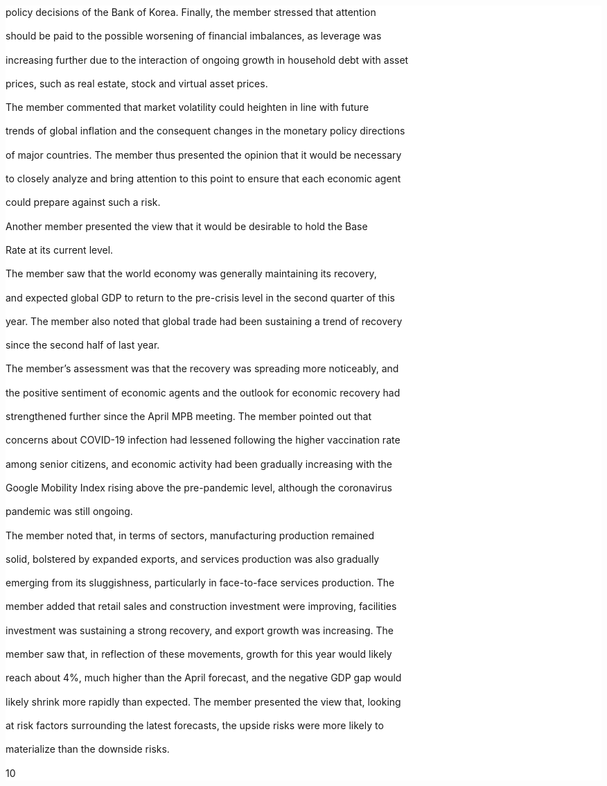 policy decisions of the Bank of Korea. Finally, the member stressed that attention

should be paid to the possible worsening of financial imbalances, as leverage was

increasing further due to the interaction of ongoing growth in household debt with asset

prices, such as real estate, stock and virtual asset prices.

The member commented that market volatility could heighten in line with future

trends of global inflation and the consequent changes in the monetary policy directions

of major countries. The member thus presented the opinion that it would be necessary

to closely analyze and bring attention to this point to ensure that each economic agent

could prepare against such a risk.

Another member presented the view that it would be desirable to hold the Base

Rate at its current level.

The member saw that the world economy was generally maintaining its recovery,

and expected global GDP to return to the pre-crisis level in the second quarter of this

year. The member also noted that global trade had been sustaining a trend of recovery

since the second half of last year.

The member’s assessment was that the recovery was spreading more noticeably, and

the positive sentiment of economic agents and the outlook for economic recovery had

strengthened further since the April MPB meeting. The member pointed out that

concerns about COVID-19 infection had lessened following the higher vaccination rate

among senior citizens, and economic activity had been gradually increasing with the

Google Mobility Index rising above the pre-pandemic level, although the coronavirus

pandemic was still ongoing.

The member noted that, in terms of sectors, manufacturing production remained

solid, bolstered by expanded exports, and services production was also gradually

emerging from its sluggishness, particularly in face-to-face services production. The

member added that retail sales and construction investment were improving, facilities

investment was sustaining a strong recovery, and export growth was increasing. The

member saw that, in reflection of these movements, growth for this year would likely

reach about 4%, much higher than the April forecast, and the negative GDP gap would

likely shrink more rapidly than expected. The member presented the view that, looking

at risk factors surrounding the latest forecasts, the upside risks were more likely to

materialize than the downside risks.

10
